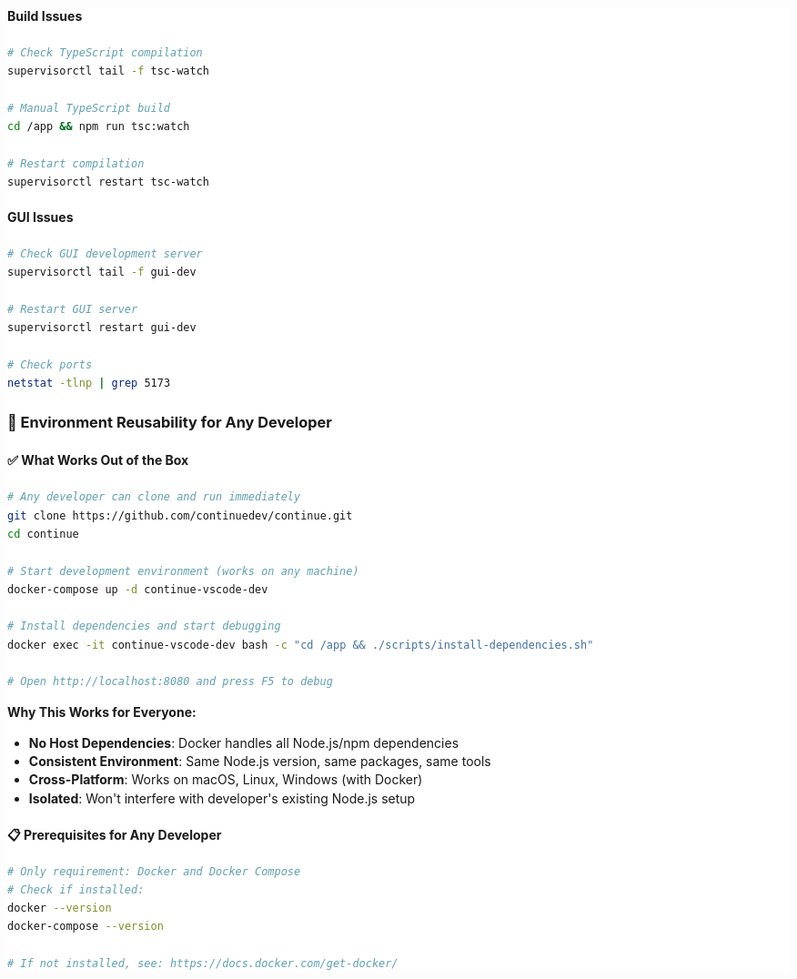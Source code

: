 #### **Build Issues**
```bash
# Check TypeScript compilation
supervisorctl tail -f tsc-watch

# Manual TypeScript build
cd /app && npm run tsc:watch

# Restart compilation
supervisorctl restart tsc-watch
```

#### **GUI Issues**
```bash
# Check GUI development server
supervisorctl tail -f gui-dev

# Restart GUI server
supervisorctl restart gui-dev

# Check ports
netstat -tlnp | grep 5173
```

### 🌟 Environment Reusability for Any Developer

#### **✅ What Works Out of the Box**
```bash
# Any developer can clone and run immediately
git clone https://github.com/continuedev/continue.git
cd continue

# Start development environment (works on any machine)
docker-compose up -d continue-vscode-dev

# Install dependencies and start debugging
docker exec -it continue-vscode-dev bash -c "cd /app && ./scripts/install-dependencies.sh"

# Open http://localhost:8080 and press F5 to debug
```

**Why This Works for Everyone:**
- **No Host Dependencies**: Docker handles all Node.js/npm dependencies
- **Consistent Environment**: Same Node.js version, same packages, same tools
- **Cross-Platform**: Works on macOS, Linux, Windows (with Docker)
- **Isolated**: Won't interfere with developer's existing Node.js setup

#### **📋 Prerequisites for Any Developer**
```bash
# Only requirement: Docker and Docker Compose
# Check if installed:
docker --version
docker-compose --version

# If not installed, see: https://docs.docker.com/get-docker/
```
